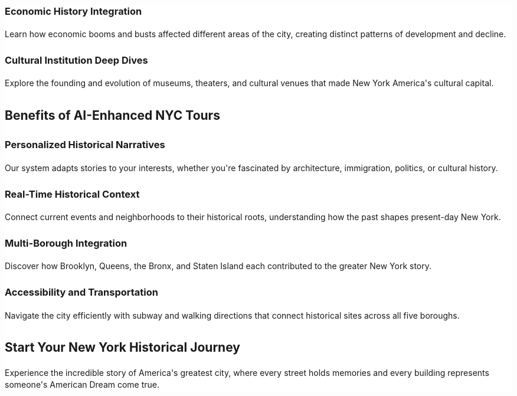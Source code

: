 ### Economic History Integration
Learn how economic booms and busts affected different areas of the city, creating distinct patterns of development and decline.

### Cultural Institution Deep Dives
Explore the founding and evolution of museums, theaters, and cultural venues that made New York America's cultural capital.

## Benefits of AI-Enhanced NYC Tours

### Personalized Historical Narratives
Our system adapts stories to your interests, whether you're fascinated by architecture, immigration, politics, or cultural history.

### Real-Time Historical Context
Connect current events and neighborhoods to their historical roots, understanding how the past shapes present-day New York.

### Multi-Borough Integration
Discover how Brooklyn, Queens, the Bronx, and Staten Island each contributed to the greater New York story.

### Accessibility and Transportation
Navigate the city efficiently with subway and walking directions that connect historical sites across all five boroughs.

## Start Your New York Historical Journey

Experience the incredible story of America's greatest city, where every street holds memories and every building represents someone's American Dream come true.